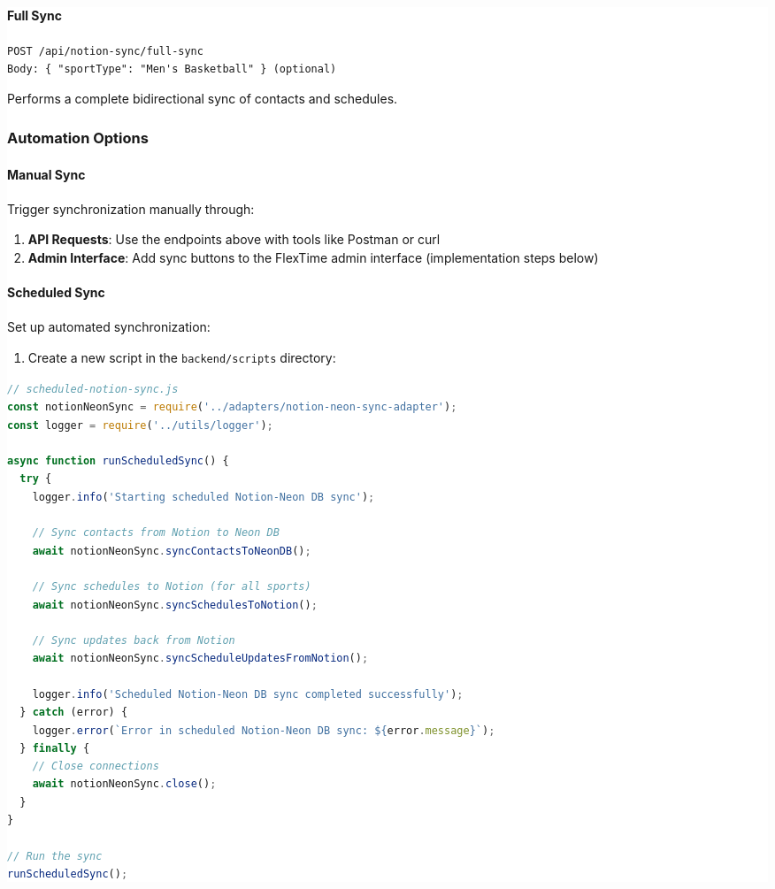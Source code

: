 #### Full Sync

```
POST /api/notion-sync/full-sync
Body: { "sportType": "Men's Basketball" } (optional)
```

Performs a complete bidirectional sync of contacts and schedules.

### Automation Options

#### Manual Sync

Trigger synchronization manually through:

1. **API Requests**: Use the endpoints above with tools like Postman or curl
2. **Admin Interface**: Add sync buttons to the FlexTime admin interface (implementation steps below)

#### Scheduled Sync

Set up automated synchronization:

1. Create a new script in the `backend/scripts` directory:

```javascript
// scheduled-notion-sync.js
const notionNeonSync = require('../adapters/notion-neon-sync-adapter');
const logger = require('../utils/logger');

async function runScheduledSync() {
  try {
    logger.info('Starting scheduled Notion-Neon DB sync');
    
    // Sync contacts from Notion to Neon DB
    await notionNeonSync.syncContactsToNeonDB();
    
    // Sync schedules to Notion (for all sports)
    await notionNeonSync.syncSchedulesToNotion();
    
    // Sync updates back from Notion
    await notionNeonSync.syncScheduleUpdatesFromNotion();
    
    logger.info('Scheduled Notion-Neon DB sync completed successfully');
  } catch (error) {
    logger.error(`Error in scheduled Notion-Neon DB sync: ${error.message}`);
  } finally {
    // Close connections
    await notionNeonSync.close();
  }
}

// Run the sync
runScheduledSync();
```
